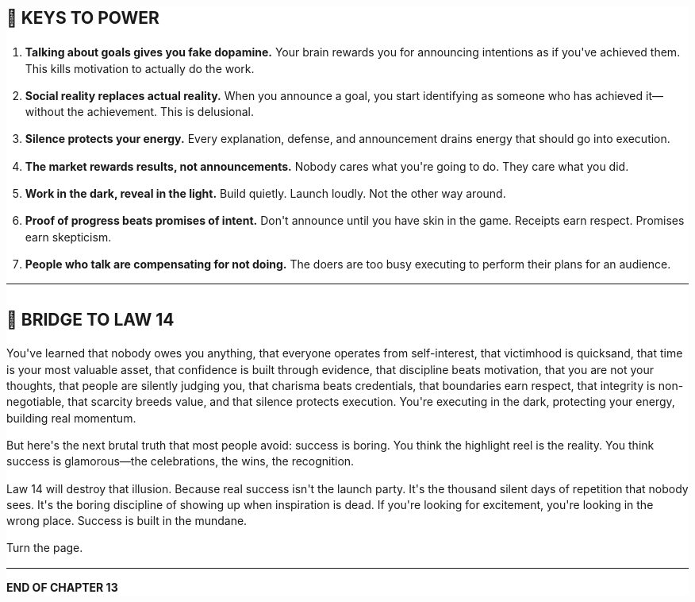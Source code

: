
## 🎯 KEYS TO POWER

1. **Talking about goals gives you fake dopamine.** Your brain rewards you for announcing intentions as if you've achieved them. This kills motivation to actually do the work.

2. **Social reality replaces actual reality.** When you announce a goal, you start identifying as someone who has achieved it—without the achievement. This is delusional.

3. **Silence protects your energy.** Every explanation, defense, and announcement drains energy that should go into execution.

4. **The market rewards results, not announcements.** Nobody cares what you're going to do. They care what you did.

5. **Work in the dark, reveal in the light.** Build quietly. Launch loudly. Not the other way around.

6. **Proof of progress beats promises of intent.** Don't announce until you have skin in the game. Receipts earn respect. Promises earn skepticism.

7. **People who talk are compensating for not doing.** The doers are too busy executing to perform their plans for an audience.

---

## 🌉 BRIDGE TO LAW 14

You've learned that nobody owes you anything, that everyone operates from self-interest, that victimhood is quicksand, that time is your most valuable asset, that confidence is built through evidence, that discipline beats motivation, that you are not your thoughts, that people are silently judging you, that charisma beats credentials, that boundaries earn respect, that integrity is non-negotiable, that scarcity breeds value, and that silence protects execution. You're executing in the dark, protecting your energy, building real momentum.

But here's the next brutal truth that most people avoid: success is boring. You think the highlight reel is the reality. You think success is glamorous—the celebrations, the wins, the recognition.

Law 14 will destroy that illusion. Because real success isn't the launch party. It's the thousand silent days of repetition that nobody sees. It's the boring discipline of showing up when inspiration is dead. If you're looking for excitement, you're looking in the wrong place. Success is built in the mundane.

Turn the page.

---

**END OF CHAPTER 13**
